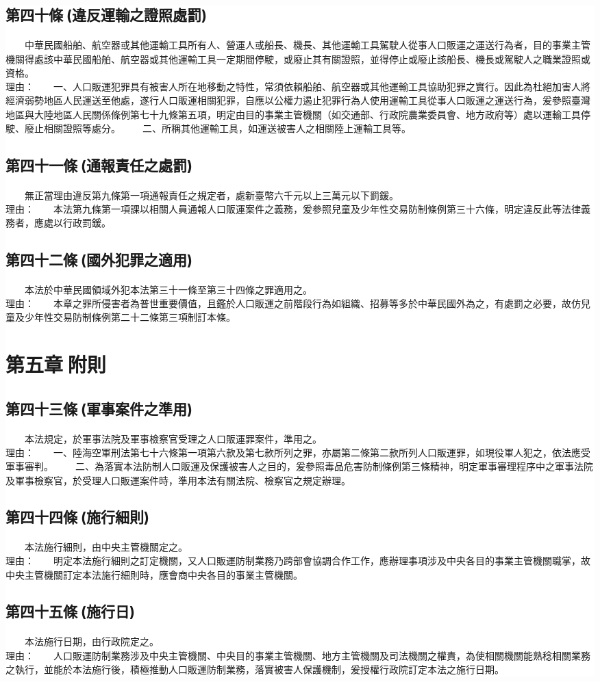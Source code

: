 第四十條 (違反運輸之證照處罰)
-----------------------------
　　中華民國船舶、航空器或其他運輸工具所有人、營運人或船長、機長、其他運輸工具駕駛人從事人口販運之運送行為者，目的事業主管機關得處該中華民國船舶、航空器或其他運輸工具一定期間停駛，或廢止其有關證照，並得停止或廢止該船長、機長或駕駛人之職業證照或資格。  
理由：　　一、人口販運犯罪具有被害人所在地移動之特性，常須依賴船舶、航空器或其他運輸工具協助犯罪之實行。因此為杜絕加害人將經濟弱勢地區人民運送至他處，遂行人口販運相關犯罪，自應以公權力遏止犯罪行為人使用運輸工具從事人口販運之運送行為，爰參照臺灣地區與大陸地區人民關係條例第七十九條第五項，明定由目的事業主管機關（如交通部、行政院農業委員會、地方政府等）處以運輸工具停駛、廢止相關證照等處分。
　　二、所稱其他運輸工具，如運送被害人之相關陸上運輸工具等。

第四十一條 (通報責任之處罰)
---------------------------
　　無正當理由違反第九條第一項通報責任之規定者，處新臺幣六千元以上三萬元以下罰鍰。  
理由：　　本法第九條第一項課以相關人員通報人口販運案件之義務，爰參照兒童及少年性交易防制條例第三十六條，明定違反此等法律義務者，應處以行政罰鍰。

第四十二條 (國外犯罪之適用)
---------------------------
　　本法於中華民國領域外犯本法第三十一條至第三十四條之罪適用之。  
理由：　　本章之罪所侵害者為普世重要價值，且鑑於人口販運之前階段行為如組織、招募等多於中華民國外為之，有處罰之必要，故仿兒童及少年性交易防制條例第二十二條第三項制訂本條。

第五章 附則
===========
第四十三條 (軍事案件之準用)
---------------------------
　　本法規定，於軍事法院及軍事檢察官受理之人口販運罪案件，準用之。  
理由：　　一、陸海空軍刑法第七十六條第一項第六款及第七款所列之罪，亦屬第二條第二款所列人口販運罪，如現役軍人犯之，依法應受軍事審判。
　　二、為落實本法防制人口販運及保護被害人之目的，爰參照毒品危害防制條例第三條精神，明定軍事審理程序中之軍事法院及軍事檢察官，於受理人口販運案件時，準用本法有關法院、檢察官之規定辦理。

第四十四條 (施行細則)
---------------------
　　本法施行細則，由中央主管機關定之。  
理由：　　明定本法施行細則之訂定機關，又人口販運防制業務乃跨部會協調合作工作，應辦理事項涉及中央各目的事業主管機關職掌，故中央主管機關訂定本法施行細則時，應會商中央各目的事業主管機關。

第四十五條 (施行日)
-------------------
　　本法施行日期，由行政院定之。  
理由：　　人口販運防制業務涉及中央主管機關、中央目的事業主管機關、地方主管機關及司法機關之權責，為使相關機關能熟稔相關業務之執行，並能於本法施行後，積極推動人口販運防制業務，落實被害人保護機制，爰授權行政院訂定本法之施行日期。